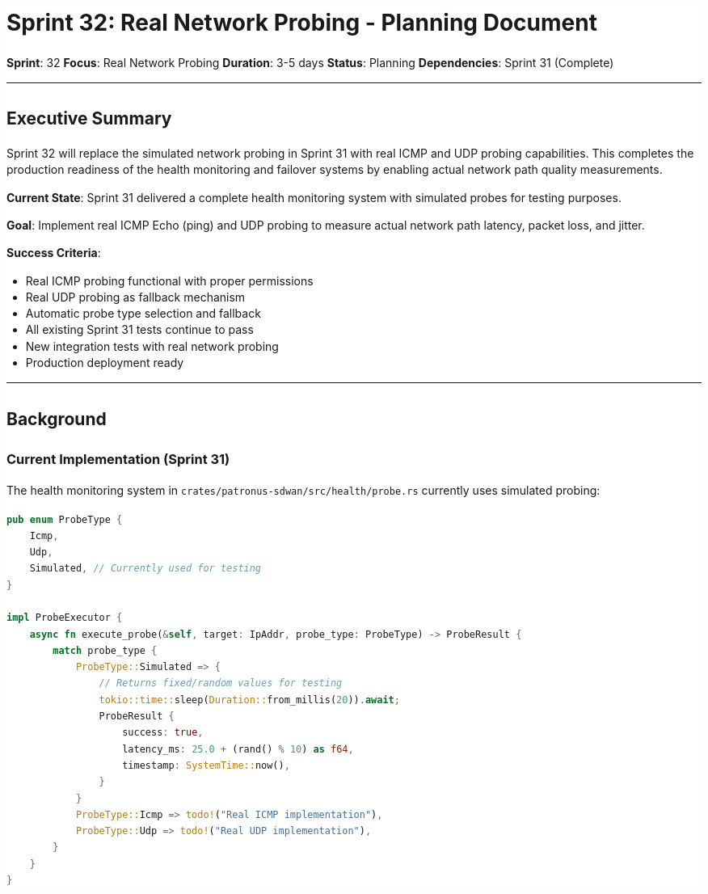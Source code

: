 # Sprint 32: Real Network Probing - Planning Document

**Sprint**: 32
**Focus**: Real Network Probing
**Duration**: 3-5 days
**Status**: Planning
**Dependencies**: Sprint 31 (Complete)

---

## Executive Summary

Sprint 32 will replace the simulated network probing in Sprint 31 with real ICMP and UDP probing capabilities. This completes the production readiness of the health monitoring and failover systems by enabling actual network path quality measurements.

**Current State**: Sprint 31 delivered a complete health monitoring system with simulated probes for testing purposes.

**Goal**: Implement real ICMP Echo (ping) and UDP probing to measure actual network path latency, packet loss, and jitter.

**Success Criteria**:
- Real ICMP probing functional with proper permissions
- Real UDP probing as fallback mechanism
- Automatic probe type selection and fallback
- All existing Sprint 31 tests continue to pass
- New integration tests with real network probing
- Production deployment ready

---

## Background

### Current Implementation (Sprint 31)

The health monitoring system in `crates/patronus-sdwan/src/health/probe.rs` currently uses simulated probing:

```rust
pub enum ProbeType {
    Icmp,
    Udp,
    Simulated, // Currently used for testing
}

impl ProbeExecutor {
    async fn execute_probe(&self, target: IpAddr, probe_type: ProbeType) -> ProbeResult {
        match probe_type {
            ProbeType::Simulated => {
                // Returns fixed/random values for testing
                tokio::time::sleep(Duration::from_millis(20)).await;
                ProbeResult {
                    success: true,
                    latency_ms: 25.0 + (rand() % 10) as f64,
                    timestamp: SystemTime::now(),
                }
            }
            ProbeType::Icmp => todo!("Real ICMP implementation"),
            ProbeType::Udp => todo!("Real UDP implementation"),
        }
    }
}
```
